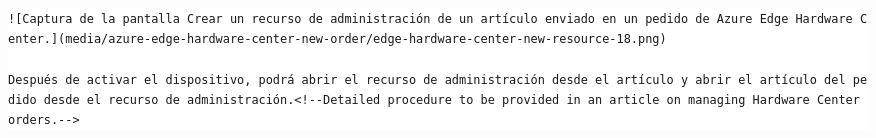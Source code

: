     ![Captura de la pantalla Crear un recurso de administración de un artículo enviado en un pedido de Azure Edge Hardware Center.](media/azure-edge-hardware-center-new-order/edge-hardware-center-new-resource-18.png)

    Después de activar el dispositivo, podrá abrir el recurso de administración desde el artículo y abrir el artículo del pedido desde el recurso de administración.<!--Detailed procedure to be provided in an article on managing Hardware Center orders.-->
